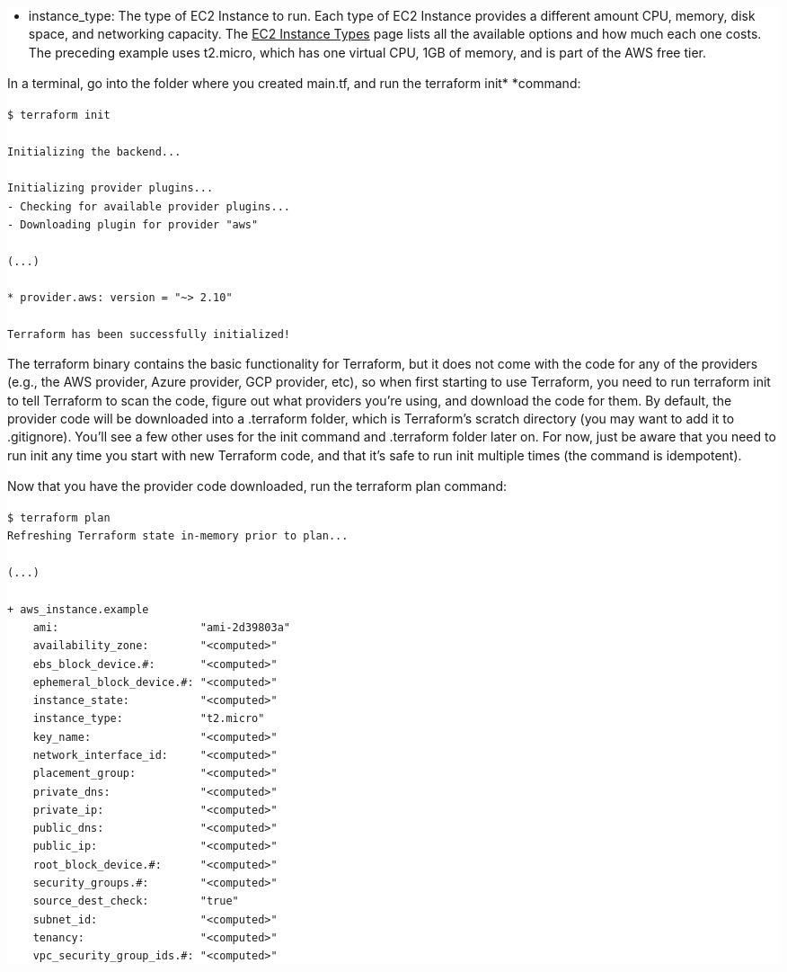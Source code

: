 * instance_type: The type of EC2 Instance to run. Each type of EC2 Instance provides a different amount CPU, memory, disk space, and
networking capacity. The [EC2 Instance Types](https://aws.amazon.com/ec2/instance-types/) page lists all the available
options and how much each one costs. The preceding example uses t2.micro, which has one virtual CPU, 1GB of memory, and is part of the AWS free tier.

In a terminal, go into the folder where you created main.tf, and run the terraform init* *command:

    $ terraform init
    
    Initializing the backend...
    
    Initializing provider plugins...
    - Checking for available provider plugins...
    - Downloading plugin for provider "aws" 

    (...)

    * provider.aws: version = "~> 2.10"
    
    Terraform has been successfully initialized!

The terraform binary contains the basic functionality for Terraform, but it does not come with the code for any of the providers (e.g., the AWS provider, Azure provider, GCP provider, etc), so when first starting to use Terraform, you need to run terraform init to tell Terraform to scan the code, figure out what providers you’re using, and download the code for them. By default, the provider code will be downloaded into a .terraform folder, which is Terraform’s scratch directory (you may want to add it to .gitignore). You’ll see a few other uses for the init command and .terraform folder later on. For now, just be aware that you need to run init any time you start with new Terraform code, and that it’s safe to run init multiple times (the command is idempotent).

Now that you have the provider code downloaded, run the terraform plan command:

    $ terraform plan
    Refreshing Terraform state in-memory prior to plan...

    (...)

    + aws_instance.example
        ami:                      "ami-2d39803a"
        availability_zone:        "<computed>"
        ebs_block_device.#:       "<computed>"
        ephemeral_block_device.#: "<computed>"
        instance_state:           "<computed>"
        instance_type:            "t2.micro"
        key_name:                 "<computed>"
        network_interface_id:     "<computed>"
        placement_group:          "<computed>"
        private_dns:              "<computed>"
        private_ip:               "<computed>"
        public_dns:               "<computed>"
        public_ip:                "<computed>"
        root_block_device.#:      "<computed>"
        security_groups.#:        "<computed>"
        source_dest_check:        "true"
        subnet_id:                "<computed>"
        tenancy:                  "<computed>"
        vpc_security_group_ids.#: "<computed>"
